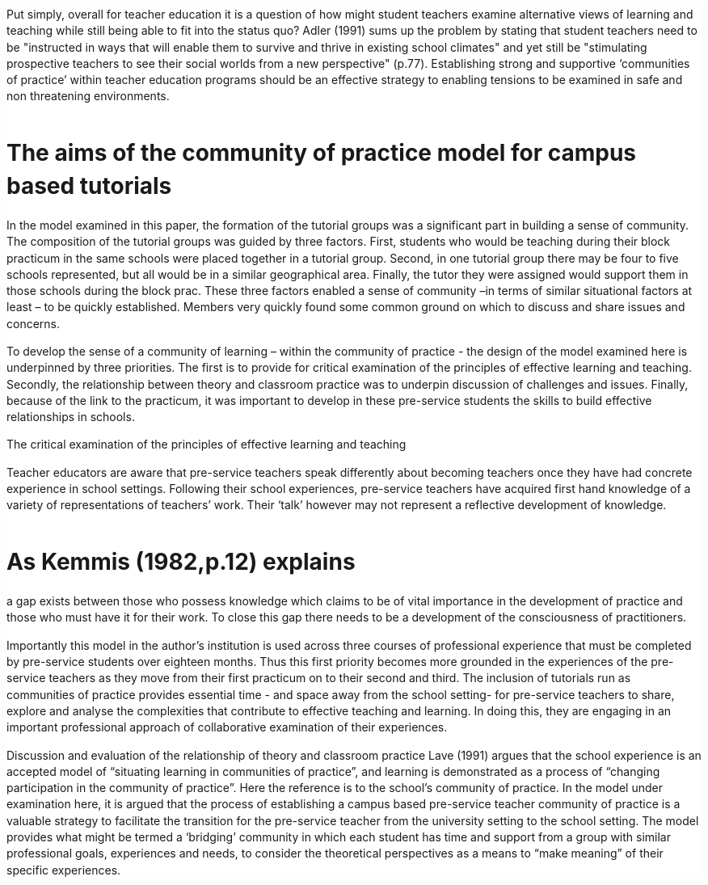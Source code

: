 Put simply, overall for teacher education it is a question of how might student teachers examine alternative views of learning and teaching while still being able to fit into the status quo? Adler (1991) sums up the problem by stating that student teachers need to be "instructed in ways that will enable them to survive and thrive in existing school climates" and yet still be "stimulating prospective teachers to see their social worlds from a new perspective" (p.77). Establishing strong and supportive ‘communities of practice’ within teacher education programs should be an effective strategy to enabling tensions to be examined in safe and non threatening environments.

# The aims of the community of practice model for campus based tutorials

In the model examined in this paper, the formation of the tutorial groups was a significant part in building a sense of community. The composition of the tutorial groups was guided by three factors. First, students who would be teaching during their block practicum in the same schools were placed together in a tutorial group. Second, in one tutorial group there may be four to five schools represented, but all would be in a similar geographical area. Finally, the tutor they were assigned would support them in those schools during the block prac. These three factors enabled a sense of community –in terms of similar situational factors at least – to be quickly established. Members very quickly found some common ground on which to discuss and share issues and concerns.

To develop the sense of a community of learning – within the community of practice - the design of the model examined here is underpinned by three priorities. The first is to provide for critical examination of the principles of effective learning and teaching. Secondly, the relationship between theory and classroom practice was to underpin discussion of challenges and issues. Finally, because of the link to the practicum, it was important to develop in these pre-service students the skills to build effective relationships in schools.

The critical examination of the principles of effective learning and teaching

Teacher educators are aware that pre-service teachers speak differently about becoming teachers once they have had concrete experience in school settings. Following their school experiences, pre-service teachers have acquired first hand knowledge of a variety of representations of teachers’ work. Their ‘talk’ however may not represent a reflective development of knowledge.

# As Kemmis (1982,p.12) explains

a gap exists between those who possess knowledge which claims to be of vital importance in the development of practice and those who must have it for their work. To close this gap there needs to be a development of the consciousness of practitioners.

Importantly this model in the author’s institution is used across three courses of professional experience that must be completed by pre-service students over eighteen months. Thus this first priority becomes more grounded in the experiences of the pre-service teachers as they move from their first practicum on to their second and third. The inclusion of tutorials run as communities of practice provides essential time - and space away from the school setting- for pre-service teachers to share, explore and analyse the complexities that contribute to effective teaching and learning. In doing this, they are engaging in an important professional approach of collaborative examination of their experiences.

Discussion and evaluation of the relationship of theory and classroom practice Lave (1991) argues that the school experience is an accepted model of “situating learning in communities of practice”, and learning is demonstrated as a process of “changing participation in the community of practice”. Here the reference is to the school’s community of practice. In the model under examination here, it is argued that the process of establishing a campus based pre-service teacher community of practice is a valuable strategy to facilitate the transition for the pre-service teacher from the university setting to the school setting. The model provides what might be termed a ‘bridging’ community in which each student has time and support from a group with similar professional goals, experiences and needs, to consider the theoretical perspectives as a means to “make meaning” of their specific experiences.
